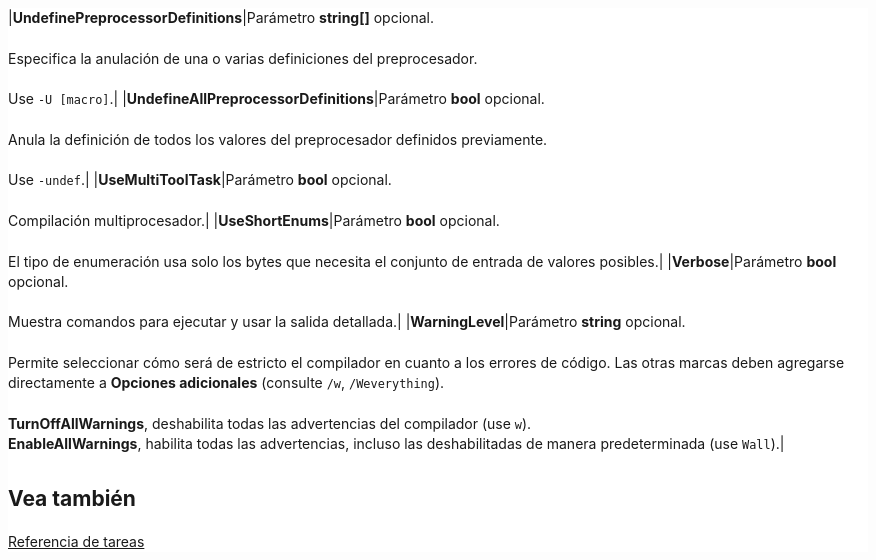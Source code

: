 |**UndefinePreprocessorDefinitions**|Parámetro **string[]** opcional.<br/><br/>Especifica la anulación de una o varias definiciones del preprocesador.<br/><br/>Use `-U [macro]`.|
|**UndefineAllPreprocessorDefinitions**|Parámetro **bool** opcional.<br/><br/>Anula la definición de todos los valores del preprocesador definidos previamente.<br/><br/>Use `-undef`.|
|**UseMultiToolTask**|Parámetro **bool** opcional.<br/><br/>Compilación multiprocesador.|
|**UseShortEnums**|Parámetro **bool** opcional.<br/><br/>El tipo de enumeración usa solo los bytes que necesita el conjunto de entrada de valores posibles.|
|**Verbose**|Parámetro **bool** opcional.<br/><br/>Muestra comandos para ejecutar y usar la salida detallada.|
|**WarningLevel**|Parámetro **string** opcional.<br/><br/>Permite seleccionar cómo será de estricto el compilador en cuanto a los errores de código. Las otras marcas deben agregarse directamente a **Opciones adicionales** (consulte `/w`, `/Weverything`).<br/><br/>**TurnOffAllWarnings**, deshabilita todas las advertencias del compilador (use `w`).<br/>**EnableAllWarnings**, habilita todas las advertencias, incluso las deshabilitadas de manera predeterminada (use `Wall`).|

## <a name="see-also"></a>Vea también

[Referencia de tareas](../msbuild/msbuild-task-reference.md)
